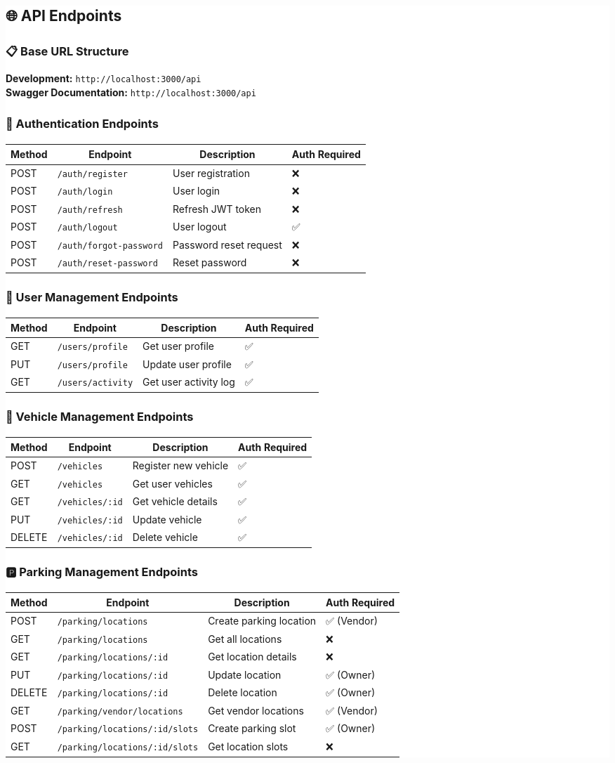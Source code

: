 
## 🌐 API Endpoints

### 📋 Base URL Structure

**Development:** `http://localhost:3000/api`  
**Swagger Documentation:** `http://localhost:3000/api`

### 🔐 Authentication Endpoints

| Method | Endpoint | Description | Auth Required |
|--------|----------|-------------|---------------|
| POST | `/auth/register` | User registration | ❌ |
| POST | `/auth/login` | User login | ❌ |
| POST | `/auth/refresh` | Refresh JWT token | ❌ |
| POST | `/auth/logout` | User logout | ✅ |
| POST | `/auth/forgot-password` | Password reset request | ❌ |
| POST | `/auth/reset-password` | Reset password | ❌ |

### 👤 User Management Endpoints

| Method | Endpoint | Description | Auth Required |
|--------|----------|-------------|---------------|
| GET | `/users/profile` | Get user profile | ✅ |
| PUT | `/users/profile` | Update user profile | ✅ |
| GET | `/users/activity` | Get user activity log | ✅ |

### 🚗 Vehicle Management Endpoints

| Method | Endpoint | Description | Auth Required |
|--------|----------|-------------|---------------|
| POST | `/vehicles` | Register new vehicle | ✅ |
| GET | `/vehicles` | Get user vehicles | ✅ |
| GET | `/vehicles/:id` | Get vehicle details | ✅ |
| PUT | `/vehicles/:id` | Update vehicle | ✅ |
| DELETE | `/vehicles/:id` | Delete vehicle | ✅ |

### 🅿️ Parking Management Endpoints

| Method | Endpoint | Description | Auth Required |
|--------|----------|-------------|---------------|
| POST | `/parking/locations` | Create parking location | ✅ (Vendor) |
| GET | `/parking/locations` | Get all locations | ❌ |
| GET | `/parking/locations/:id` | Get location details | ❌ |
| PUT | `/parking/locations/:id` | Update location | ✅ (Owner) |
| DELETE | `/parking/locations/:id` | Delete location | ✅ (Owner) |
| GET | `/parking/vendor/locations` | Get vendor locations | ✅ (Vendor) |
| POST | `/parking/locations/:id/slots` | Create parking slot | ✅ (Owner) |
| GET | `/parking/locations/:id/slots` | Get location slots | ❌ |